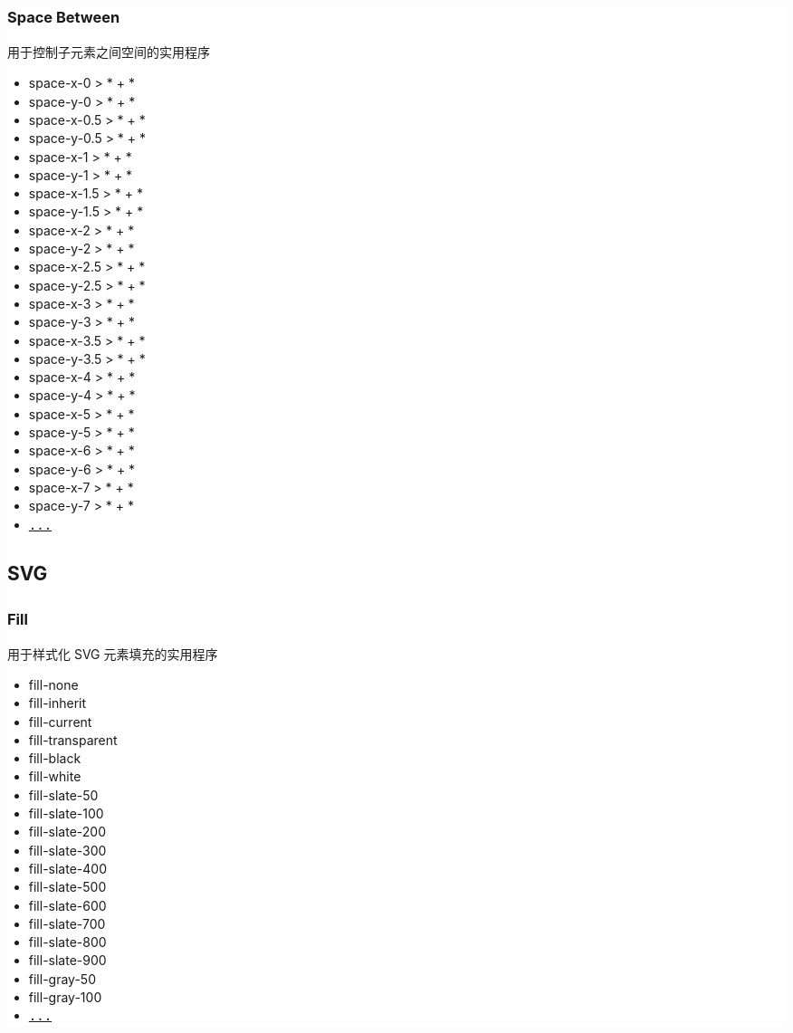 
### Space Between

用于控制子元素之间空间的实用程序

- space-x-0 > \* + \*
- space-y-0 > \* + \*
- space-x-0.5 > \* + \*
- space-y-0.5 > \* + \*
- space-x-1 > \* + \*
- space-y-1 > \* + \*
- space-x-1.5 > \* + \*
- space-y-1.5 > \* + \*
- space-x-2 > \* + \*
- space-y-2 > \* + \*
- space-x-2.5 > \* + \*
- space-y-2.5 > \* + \*
- space-x-3 > \* + \*
- space-y-3 > \* + \*
- space-x-3.5 > \* + \*
- space-y-3.5 > \* + \*
- space-x-4 > \* + \*
- space-y-4 > \* + \*
- space-x-5 > \* + \*
- space-y-5 > \* + \*
- space-x-6 > \* + \*
- space-y-6 > \* + \*
- space-x-7 > \* + \*
- space-y-7 > \* + \*
- [<kbd>...</kbd>](https://tailwindcss.com/docs/space)


SVG
---

### Fill

用于样式化 SVG 元素填充的实用程序

- fill-none
- fill-inherit
- fill-current
- fill-transparent
- fill-black
- fill-white
- fill-slate-50
- fill-slate-100
- fill-slate-200
- fill-slate-300
- fill-slate-400
- fill-slate-500
- fill-slate-600
- fill-slate-700
- fill-slate-800
- fill-slate-900
- fill-gray-50
- fill-gray-100
- [<kbd>...</kbd>](https://tailwindcss.com/docs/fill)
